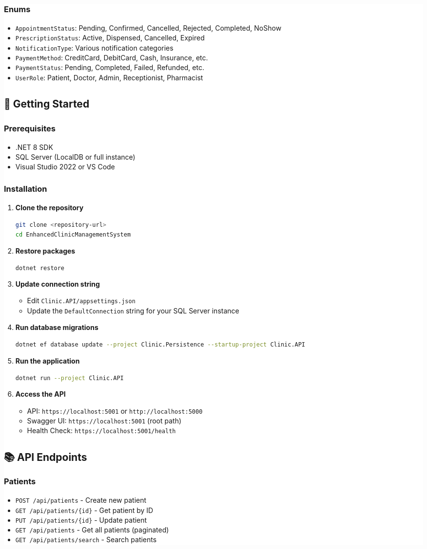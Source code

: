 ### **Enums**
- `AppointmentStatus`: Pending, Confirmed, Cancelled, Rejected, Completed, NoShow
- `PrescriptionStatus`: Active, Dispensed, Cancelled, Expired
- `NotificationType`: Various notification categories
- `PaymentMethod`: CreditCard, DebitCard, Cash, Insurance, etc.
- `PaymentStatus`: Pending, Completed, Failed, Refunded, etc.
- `UserRole`: Patient, Doctor, Admin, Receptionist, Pharmacist

## 🚀 Getting Started

### **Prerequisites**
- .NET 8 SDK
- SQL Server (LocalDB or full instance)
- Visual Studio 2022 or VS Code

### **Installation**

1. **Clone the repository**
   ```bash
   git clone <repository-url>
   cd EnhancedClinicManagementSystem
   ```

2. **Restore packages**
   ```bash
   dotnet restore
   ```

3. **Update connection string**
   - Edit `Clinic.API/appsettings.json`
   - Update the `DefaultConnection` string for your SQL Server instance

4. **Run database migrations**
   ```bash
   dotnet ef database update --project Clinic.Persistence --startup-project Clinic.API
   ```

5. **Run the application**
   ```bash
   dotnet run --project Clinic.API
   ```

6. **Access the API**
   - API: `https://localhost:5001` or `http://localhost:5000`
   - Swagger UI: `https://localhost:5001` (root path)
   - Health Check: `https://localhost:5001/health`

## 📚 API Endpoints

### **Patients**
- `POST /api/patients` - Create new patient
- `GET /api/patients/{id}` - Get patient by ID
- `PUT /api/patients/{id}` - Update patient
- `GET /api/patients` - Get all patients (paginated)
- `GET /api/patients/search` - Search patients

